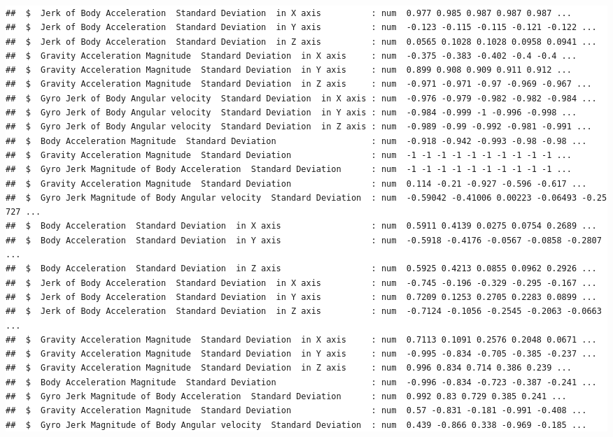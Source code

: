 ```
##  $  Jerk of Body Acceleration  Standard Deviation  in X axis          : num  0.977 0.985 0.987 0.987 0.987 ...
##  $  Jerk of Body Acceleration  Standard Deviation  in Y axis          : num  -0.123 -0.115 -0.115 -0.121 -0.122 ...
##  $  Jerk of Body Acceleration  Standard Deviation  in Z axis          : num  0.0565 0.1028 0.1028 0.0958 0.0941 ...
##  $  Gravity Acceleration Magnitude  Standard Deviation  in X axis     : num  -0.375 -0.383 -0.402 -0.4 -0.4 ...
##  $  Gravity Acceleration Magnitude  Standard Deviation  in Y axis     : num  0.899 0.908 0.909 0.911 0.912 ...
##  $  Gravity Acceleration Magnitude  Standard Deviation  in Z axis     : num  -0.971 -0.971 -0.97 -0.969 -0.967 ...
##  $  Gyro Jerk of Body Angular velocity  Standard Deviation  in X axis : num  -0.976 -0.979 -0.982 -0.982 -0.984 ...
##  $  Gyro Jerk of Body Angular velocity  Standard Deviation  in Y axis : num  -0.984 -0.999 -1 -0.996 -0.998 ...
##  $  Gyro Jerk of Body Angular velocity  Standard Deviation  in Z axis : num  -0.989 -0.99 -0.992 -0.981 -0.991 ...
##  $  Body Acceleration Magnitude  Standard Deviation                   : num  -0.918 -0.942 -0.993 -0.98 -0.98 ...
##  $  Gravity Acceleration Magnitude  Standard Deviation                : num  -1 -1 -1 -1 -1 -1 -1 -1 -1 -1 ...
##  $  Gyro Jerk Magnitude of Body Acceleration  Standard Deviation      : num  -1 -1 -1 -1 -1 -1 -1 -1 -1 -1 ...
##  $  Gravity Acceleration Magnitude  Standard Deviation                : num  0.114 -0.21 -0.927 -0.596 -0.617 ...
##  $  Gyro Jerk Magnitude of Body Angular velocity  Standard Deviation  : num  -0.59042 -0.41006 0.00223 -0.06493 -0.25727 ...
##  $  Body Acceleration  Standard Deviation  in X axis                  : num  0.5911 0.4139 0.0275 0.0754 0.2689 ...
##  $  Body Acceleration  Standard Deviation  in Y axis                  : num  -0.5918 -0.4176 -0.0567 -0.0858 -0.2807 ...
##  $  Body Acceleration  Standard Deviation  in Z axis                  : num  0.5925 0.4213 0.0855 0.0962 0.2926 ...
##  $  Jerk of Body Acceleration  Standard Deviation  in X axis          : num  -0.745 -0.196 -0.329 -0.295 -0.167 ...
##  $  Jerk of Body Acceleration  Standard Deviation  in Y axis          : num  0.7209 0.1253 0.2705 0.2283 0.0899 ...
##  $  Jerk of Body Acceleration  Standard Deviation  in Z axis          : num  -0.7124 -0.1056 -0.2545 -0.2063 -0.0663 ...
##  $  Gravity Acceleration Magnitude  Standard Deviation  in X axis     : num  0.7113 0.1091 0.2576 0.2048 0.0671 ...
##  $  Gravity Acceleration Magnitude  Standard Deviation  in Y axis     : num  -0.995 -0.834 -0.705 -0.385 -0.237 ...
##  $  Gravity Acceleration Magnitude  Standard Deviation  in Z axis     : num  0.996 0.834 0.714 0.386 0.239 ...
##  $  Body Acceleration Magnitude  Standard Deviation                   : num  -0.996 -0.834 -0.723 -0.387 -0.241 ...
##  $  Gyro Jerk Magnitude of Body Acceleration  Standard Deviation      : num  0.992 0.83 0.729 0.385 0.241 ...
##  $  Gravity Acceleration Magnitude  Standard Deviation                : num  0.57 -0.831 -0.181 -0.991 -0.408 ...
##  $  Gyro Jerk Magnitude of Body Angular velocity  Standard Deviation  : num  0.439 -0.866 0.338 -0.969 -0.185 ...
```
